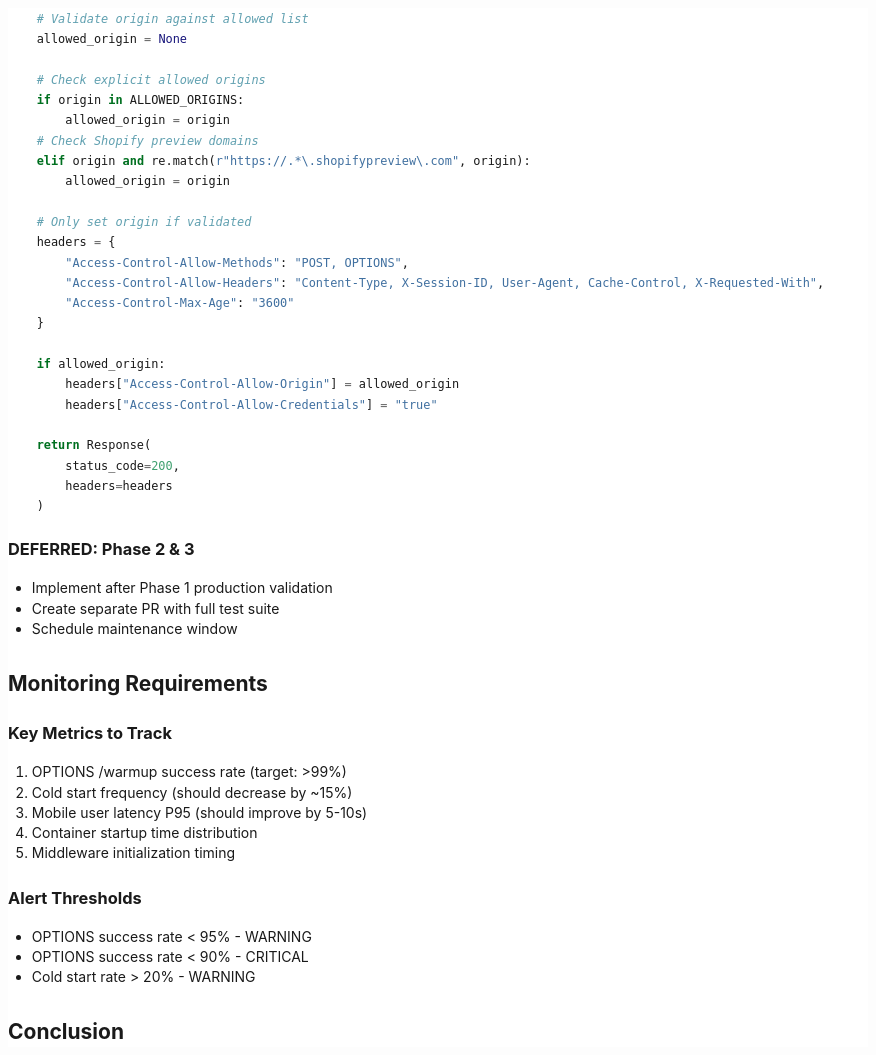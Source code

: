 ```python
    # Validate origin against allowed list
    allowed_origin = None

    # Check explicit allowed origins
    if origin in ALLOWED_ORIGINS:
        allowed_origin = origin
    # Check Shopify preview domains
    elif origin and re.match(r"https://.*\.shopifypreview\.com", origin):
        allowed_origin = origin

    # Only set origin if validated
    headers = {
        "Access-Control-Allow-Methods": "POST, OPTIONS",
        "Access-Control-Allow-Headers": "Content-Type, X-Session-ID, User-Agent, Cache-Control, X-Requested-With",
        "Access-Control-Max-Age": "3600"
    }

    if allowed_origin:
        headers["Access-Control-Allow-Origin"] = allowed_origin
        headers["Access-Control-Allow-Credentials"] = "true"

    return Response(
        status_code=200,
        headers=headers
    )
```

### DEFERRED: Phase 2 & 3
- Implement after Phase 1 production validation
- Create separate PR with full test suite
- Schedule maintenance window

## Monitoring Requirements

### Key Metrics to Track
1. OPTIONS /warmup success rate (target: >99%)
2. Cold start frequency (should decrease by ~15%)
3. Mobile user latency P95 (should improve by 5-10s)
4. Container startup time distribution
5. Middleware initialization timing

### Alert Thresholds
- OPTIONS success rate < 95% - WARNING
- OPTIONS success rate < 90% - CRITICAL
- Cold start rate > 20% - WARNING

## Conclusion
